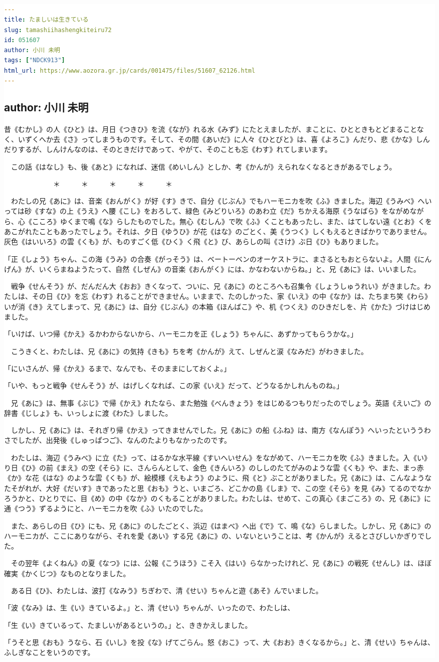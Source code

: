 ```yaml
---
title: たましいは生きている
slug: tamashiihashengkiteiru72
id: 051607
author: 小川 未明
tags: ["NDCK913"]
html_url: https://www.aozora.gr.jp/cards/001475/files/51607_62126.html
---
```


## author: 小川 未明

昔《むかし》の人《ひと》は、月日《つきひ》を流《なが》れる水《みず》にたとえましたが、まことに、ひとときもとどまることなく、いずくへか去《さ》ってしまうものです。そして、その間《あいだ》に人々《ひとびと》は、喜《よろこ》んだり、悲《かな》しんだりするが、しんけんなのは、そのときだけであって、やがて、そのことも忘《わす》れてしまいます。

　この話《はなし》も、後《あと》になれば、迷信《めいしん》としか、考《かんが》えられなくなるときがあるでしょう。

　　　　　　　＊　　　＊　　　＊　　　＊　　　＊

　わたしの兄《あに》は、音楽《おんがく》が好《す》きで、自分《じぶん》でもハーモニカを吹《ふ》きました。海辺《うみべ》へいっては砂《すな》の上《うえ》へ腰《こし》をおろして、緑色《みどりいろ》のあわ立《だ》ちかえる海原《うなばら》をながめながら、心《こころ》ゆくまで鳴《な》らしたものでした。無心《むしん》で吹《ふ》くこともあったし、また、はてしない遠《とお》くをあこがれたこともあったでしょう。それは、夕日《ゆうひ》が花《はな》のごとく、美《うつく》しくもえるときばかりでありません。灰色《はいいろ》の雲《くも》が、ものすごく低《ひく》く飛《と》び、あらしの叫《さけ》ぶ日《ひ》もありました。

「正《しょう》ちゃん、この海《うみ》の合奏《がっそう》は、ベートーベンのオーケストラに、まさるともおとらないよ。人間《にんげん》が、いくらまねようたって、自然《しぜん》の音楽《おんがく》には、かなわないからね。」と、兄《あに》は、いいました。

　戦争《せんそう》が、だんだん大《おお》きくなって、ついに、兄《あに》のところへも召集令《しょうしゅうれい》がきました。わたしは、その日《ひ》を忘《わす》れることができません。いままで、たのしかった、家《いえ》の中《なか》は、たちまち笑《わら》いが消《き》えてしまって、兄《あに》は、自分《じぶん》の本箱《ほんばこ》や、机《つくえ》のひきだしを、片《かた》づけはじめました。

「いけば、いつ帰《かえ》るかわからないから、ハーモニカを正《しょう》ちゃんに、あずかってもらうかな。」

　こうきくと、わたしは、兄《あに》の気持《きも》ちを考《かんが》えて、しぜんと涙《なみだ》がわきました。

「にいさんが、帰《かえ》るまで、なんでも、そのままにしておくよ。」

「いや、もっと戦争《せんそう》が、はげしくなれば、この家《いえ》だって、どうなるかしれんものね。」

　兄《あに》は、無事《ぶじ》で帰《かえ》れたなら、また勉強《べんきょう》をはじめるつもりだったのでしょう。英語《えいご》の辞書《じしょ》も、いっしょに渡《わた》しました。

　しかし、兄《あに》は、それぎり帰《かえ》ってきませんでした。兄《あに》の船《ふね》は、南方《なんぽう》へいったといううわさでしたが、出発後《しゅっぱつご》、なんのたよりもなかったのです。

　わたしは、海辺《うみべ》に立《た》って、はるかな水平線《すいへいせん》をながめて、ハーモニカを吹《ふ》きました。入《い》り日《ひ》の前《まえ》の空《そら》に、さんらんとして、金色《きんいろ》のししのたてがみのような雲《くも》や、また、まっ赤《か》な花《はな》のような雲《くも》が、絵模様《えもよう》のように、飛《と》ぶことがありました。兄《あに》は、こんなようなたそがれが、大好《だいす》きであったと思《おも》うと、いまごろ、どこかの島《しま》で、この空《そら》を見《み》てるのでなかろうかと、ひとりでに、目《め》の中《なか》のくもることがありました。わたしは、せめて、この真心《まごころ》の、兄《あに》に通《つう》ずるようにと、ハーモニカを吹《ふ》いたのでした。

　また、あらしの日《ひ》にも、兄《あに》のしたごとく、浜辺《はまべ》へ出《で》て、鳴《な》らしました。しかし、兄《あに》のハーモニカが、ここにありながら、それを愛《あい》する兄《あに》の、いないということは、考《かんが》えるとさびしいかぎりでした。

　その翌年《よくねん》の夏《なつ》には、公報《こうほう》こそ入《はい》らなかったけれど、兄《あに》の戦死《せんし》は、ほぼ確実《かくじつ》なものとなりました。

　ある日《ひ》、わたしは、波打《なみう》ちぎわで、清《せい》ちゃんと遊《あそ》んでいました。

「波《なみ》は、生《い》きているよ。」と、清《せい》ちゃんが、いったので、わたしは、

「生《い》きているって、たましいがあるというの。」と、ききかえしました。

「うそと思《おも》うなら、石《いし》を投《な》げてごらん。怒《おこ》って、大《おお》きくなるから。」と、清《せい》ちゃんは、ふしぎなことをいうのです。
